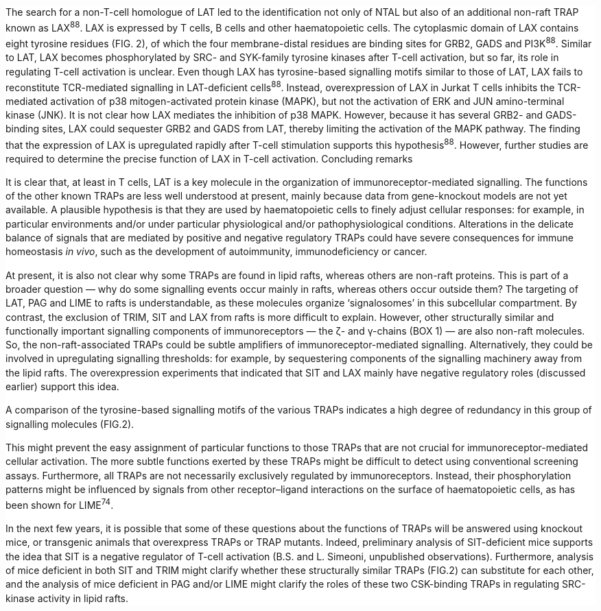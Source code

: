 The search for a non-T-cell homologue of LAT led to the identification not only of NTAL but also of an additional non-raft TRAP known as LAX<sup>88</sup>. LAX is expressed by T cells, B cells and other haematopoietic cells. The cytoplasmic domain of LAX contains eight tyrosine residues (FIG. 2), of which the four membrane-distal residues are binding sites for GRB2, GADS and PI3K<sup>88</sup>. Similar to LAT, LAX becomes phosphorylated by SRC- and SYK-family tyrosine kinases after T-cell activation, but so far, its role in regulating T-cell activation is unclear. Even though LAX has tyrosine-based signalling motifs similar to those of LAT, LAX fails to reconstitute TCR-mediated signalling in LAT-deficient cells<sup>88</sup>. Instead, overexpression of LAX in Jurkat T cells inhibits the TCR-mediated activation of p38 mitogen-activated protein kinase (MAPK), but not the activation of ERK and JUN amino-terminal kinase (JNK). It is not clear how LAX mediates the inhibition of p38 MAPK. However, because it has several GRB2- and GADS-binding sites, LAX could sequester GRB2 and GADS from LAT, thereby limiting the activation of the MAPK pathway. The finding that the expression of LAX is upregulated rapidly after T-cell stimulation supports this hypothesis<sup>88</sup>. However, further studies are required to determine the precise function of LAX in T-cell activation.
Concluding remarks

It is clear that, at least in T cells, LAT is a key molecule in the organization of immunoreceptor-mediated signalling. The functions of the other known TRAPs are less well understood at present, mainly because data from gene-knockout models are not yet available. A plausible hypothesis is that they are used by haematopoietic cells to finely adjust cellular responses: for example, in particular environments and/or under particular physiological and/or pathophysiological conditions. Alterations in the delicate balance of signals that are mediated by positive and negative regulatory TRAPs could have severe consequences for immune homeostasis *in vivo*, such as the development of autoimmunity, immunodeficiency or cancer.

At present, it is also not clear why some TRAPs are found in lipid rafts, whereas others are non-raft proteins. This is part of a broader question — why do some signalling events occur mainly in rafts, whereas others occur outside them? The targeting of LAT, PAG and LIME to rafts is understandable, as these molecules organize ‘signalosomes’ in this subcellular compartment. By contrast, the exclusion of TRIM, SIT and LAX from rafts is more difficult to explain. However, other structurally similar and functionally important signalling components of immunoreceptors — the ζ- and γ-chains (BOX 1) — are also non-raft molecules. So, the non-raft-associated TRAPs could be subtle amplifiers of immunoreceptor-mediated signalling. Alternatively, they could be involved in upregulating signalling thresholds: for example, by sequestering components of the signalling machinery away from the lipid rafts. The overexpression experiments that indicated that SIT and LAX mainly have negative regulatory roles (discussed earlier) support this idea.

A comparison of the tyrosine-based signalling motifs of the various TRAPs indicates a high degree of redundancy in this group of signalling molecules (FIG.2).

This might prevent the easy assignment of particular functions to those TRAPs that are not crucial for immunoreceptor-mediated cellular activation. The more subtle functions exerted by these TRAPs might be difficult to detect using conventional screening assays. Furthermore, all TRAPs are not necessarily exclusively regulated by immunoreceptors. Instead, their phosphorylation patterns might be influenced by signals from other receptor–ligand interactions on the surface of haematopoietic cells, as has been shown for LIME<sup>74</sup>.

In the next few years, it is possible that some of these questions about the functions of TRAPs will be answered using knockout mice, or transgenic animals that overexpress TRAPs or TRAP mutants. Indeed, preliminary analysis of SIT-deficient mice supports the idea that SIT is a negative regulator of T-cell activation (B.S. and L. Simeoni, unpublished observations). Furthermore, analysis of mice deficient in both SIT and TRIM might clarify whether these structurally similar TRAPs (FIG.2) can substitute for each other, and the analysis of mice deficient in PAG and/or LIME might clarify the roles of these two CSK-binding TRAPs in regulating SRC-kinase activity in lipid rafts.
